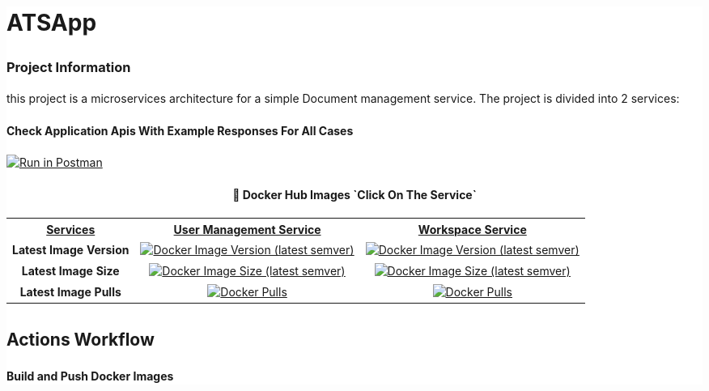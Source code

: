# ATSApp

### Project Information

this project is a microservices architecture for a simple Document management service. The project is divided into 2
services:

#### Check Application Apis With Example Responses For All Cases

[![Run in Postman](https://run.pstmn.io/button.svg)](https://documenter.getpostman.com/view/27239903/2sA3kbhyYC)

<h4 align="center">🐋 Docker Hub Images `Click On The Service` </h4>
<div align="center" style="text-align: center;">
<table style="text-align: center;">
  <tr>
    <th><a href="https://hub.docker.com/u/ahmedgodaa">Services</a></th>
    <th><a href="https://hub.docker.com/r/ahmedgodaa/ats-user-management-service">User Management Service</a></th>
    <th><a href="https://hub.docker.com/r/ahmedgodaa/ats-workspace-service">Workspace Service</a></th>

  </tr>
  <tr>
    <td><strong>Latest Image Version</strong></td>
    <td><a href="https://hub.docker.com/r/ahmedgodaa/ats-user-management-service"><img src="https://img.shields.io/docker/v/ahmedgodaa/ats-user-management-service?sort=semver" alt="Docker Image Version (latest semver)"></a></td>
    <td><a href="https://hub.docker.com/r/ahmedgodaa/ats-workspace-service"><img src="https://img.shields.io/docker/v/ahmedgodaa/ats-workspace-service?sort=semver" alt="Docker Image Version (latest semver)"></a></td>

  </tr>
  <tr>
    <td><strong>Latest Image Size</strong></td>
    <td><a href="https://hub.docker.com/r/ahmedgodaa/ats-user-management-service"><img src="https://img.shields.io/docker/image-size/ahmedgodaa/ats-user-management-service?sort=semver" alt="Docker Image Size (latest semver)"></a></td>
    <td><a href="https://hub.docker.com/r/ahmedgodaa/ats-workspace-service"><img src="https://img.shields.io/docker/image-size/ahmedgodaa/ats-workspace-service?sort=semver" alt="Docker Image Size (latest semver)"></a></td>

  </tr>
<tr>
<td><strong>Latest Image Pulls</strong></td>
<td><a href="https://hub.docker.com/r/ahmedgodaa/ats-user-management-service"><img src="https://img.shields.io/docker/pulls/ahmedgodaa/ats-user-management-service.svg" alt="Docker Pulls"></a></td>
<td><a href="https://hub.docker.com/r/ahmedgodaa/ats-workspace-service"><img src="https://img.shields.io/docker/pulls/ahmedgodaa/ats-workspace-service.svg" alt="Docker Pulls"></a></td>

</tr>
</table>
</div>

## Actions Workflow

#### Build and Push Docker Images
